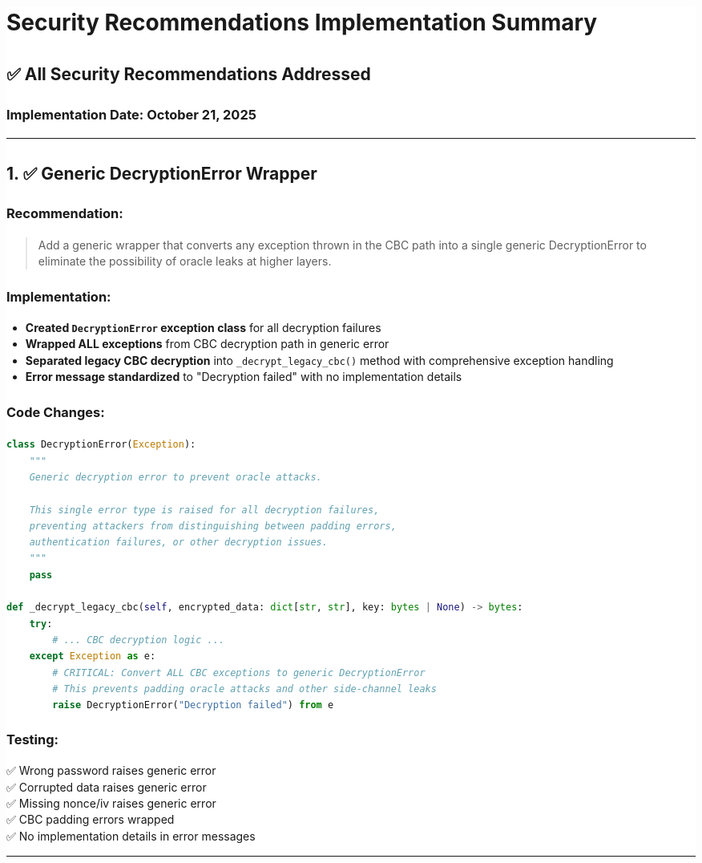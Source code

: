# Security Recommendations Implementation Summary

## ✅ All Security Recommendations Addressed

### Implementation Date: October 21, 2025

---

## 1. ✅ Generic DecryptionError Wrapper

### Recommendation:
> Add a generic wrapper that converts any exception thrown in the CBC path into a single generic DecryptionError to eliminate the possibility of oracle leaks at higher layers.

### Implementation:
- **Created `DecryptionError` exception class** for all decryption failures
- **Wrapped ALL exceptions** from CBC decryption path in generic error
- **Separated legacy CBC decryption** into `_decrypt_legacy_cbc()` method with comprehensive exception handling
- **Error message standardized** to "Decryption failed" with no implementation details

### Code Changes:
```python
class DecryptionError(Exception):
    """
    Generic decryption error to prevent oracle attacks.
    
    This single error type is raised for all decryption failures,
    preventing attackers from distinguishing between padding errors,
    authentication failures, or other decryption issues.
    """
    pass

def _decrypt_legacy_cbc(self, encrypted_data: dict[str, str], key: bytes | None) -> bytes:
    try:
        # ... CBC decryption logic ...
    except Exception as e:
        # CRITICAL: Convert ALL CBC exceptions to generic DecryptionError
        # This prevents padding oracle attacks and other side-channel leaks
        raise DecryptionError("Decryption failed") from e
```

### Testing:
✅ Wrong password raises generic error  
✅ Corrupted data raises generic error  
✅ Missing nonce/iv raises generic error  
✅ CBC padding errors wrapped  
✅ No implementation details in error messages

---